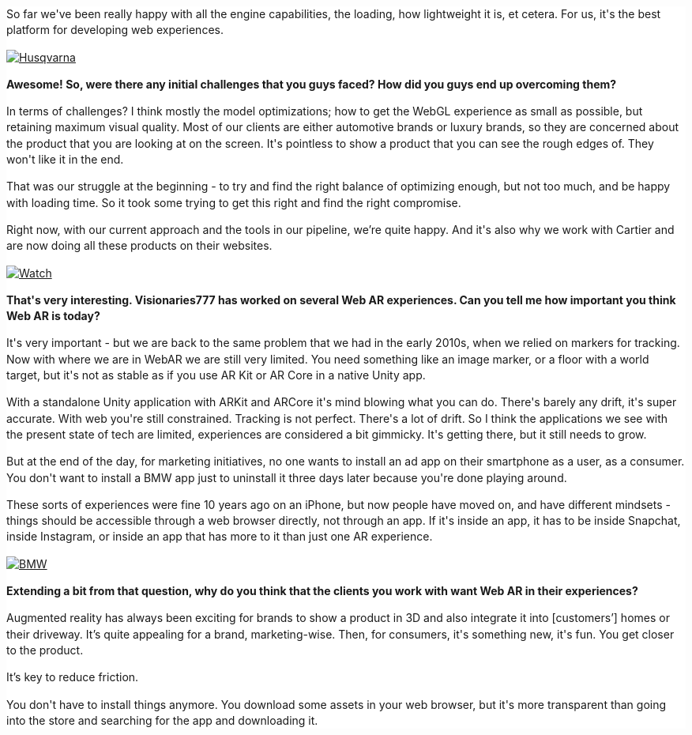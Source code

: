 So far we've been really happy with all the engine capabilities, the loading, how lightweight it is, et cetera. For us, it's the best platform for developing web experiences.

[![Husqvarna](/img/v777-husqvarna.jpg)](/img/v777-husqvarna.jpg)

**Awesome! So, were there any initial challenges that you guys faced? How did you guys end up overcoming them?**

In terms of challenges? I think mostly the model optimizations; how to get the WebGL experience as small as possible, but retaining maximum visual quality. Most of our clients are either automotive brands or luxury brands, so they are concerned about the product that you are looking at on the screen. It's pointless to show a product that you can see the rough edges of. They won't like it in the end.

That was our struggle at the beginning - to try and find the right balance of optimizing enough, but not too much, and be happy with loading time. So it took some trying to get this right and find the right compromise.

Right now, with our current approach and the tools in our pipeline, we’re quite happy. And it's also why we work with Cartier and are now doing all these products on their websites.

[![Watch](/img/v777-watch.jpg)](/img/v777-watch.jpg)

**That's very interesting. Visionaries777 has worked on several Web AR experiences. Can you tell me how important you think Web AR is today?**

It's very important - but we are back to the same problem that we had in the early 2010s, when we relied on markers for tracking. Now with where we are in WebAR we are still very limited. You need something like an image marker, or a floor with a world target, but it's not as stable as if you use AR Kit or AR Core in a native Unity app.

With a standalone Unity application with ARKit and ARCore it's mind blowing what you can do. There's barely any drift, it's super accurate. With web you're still constrained. Tracking is not perfect. There's a lot of drift. So I think the applications we see with the present state of tech are limited, experiences are considered a bit gimmicky. It's getting there, but it still needs to grow.

But at the end of the day, for marketing initiatives, no one wants to install an ad app on their smartphone as a user, as a consumer. You don't want to install a BMW app just to uninstall it three days later because you're done playing around.

These sorts of experiences were fine 10 years ago on an iPhone, but now people have moved on, and have different mindsets - things should be accessible through a web browser directly, not through an app. If it's inside an app, it has to be inside Snapchat, inside Instagram, or inside an app that has more to it than just one AR experience.

[![BMW](/img/v777-bmw.jpg)](/img/v777-bmw.jpg)

**Extending a bit from that question, why do you think that the clients you work with want Web AR in their experiences?**

Augmented reality has always been exciting for brands to show a product in 3D and also integrate it into [customers’] homes or their driveway. It’s quite appealing for a brand, marketing-wise. Then, for consumers, it's something new, it's fun. You get closer to the product.

It’s key to reduce friction.

You don't have to install things anymore. You download some assets in your web browser, but it's more transparent than going into the store and searching for the app and downloading it.
